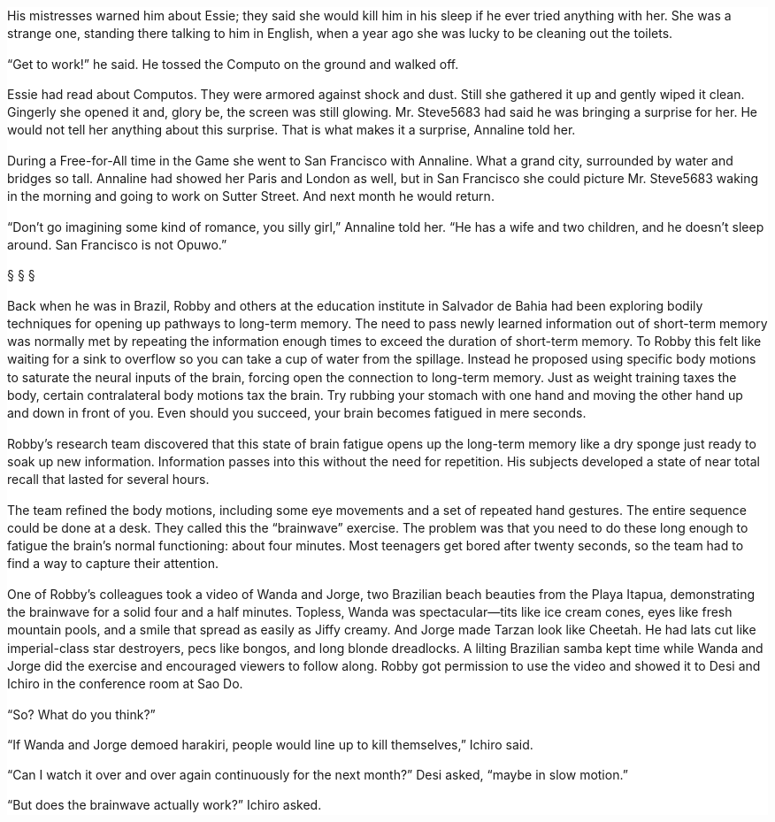 His mistresses warned him about Essie; they said she would kill him in his sleep if he ever tried anything with her. She was a strange one, standing there talking to him in English, when a year ago she was lucky to be cleaning out the toilets.

“Get to work!” he said. He tossed the Computo on the ground and walked off.

Essie had read about Computos. They were armored against shock and dust. Still she gathered it up and gently wiped it clean. Gingerly she opened it and, glory be, the screen was still glowing. Mr. Steve5683 had said he was bringing a surprise for her. He would not tell her anything about this surprise. That is what makes it a surprise, Annaline told her.

During a Free-for-All time in the Game she went to San Francisco with Annaline. What a grand city, surrounded by water and bridges so tall. Annaline had showed her Paris and London as well, but in San Francisco she could picture Mr. Steve5683 waking in the morning and going to work on Sutter Street. And next month he would return.

“Don’t go imagining some kind of romance, you silly girl,” Annaline told her. “He has a wife and two children, and he doesn’t sleep around. San Francisco is not Opuwo.”

§ § §

Back when he was in Brazil, Robby and others at the education institute in Salvador de Bahia had been exploring bodily techniques for opening up pathways to long-term memory. The need to pass newly learned information out of short-term memory was normally met by repeating the information enough times to exceed the duration of short-term memory. To Robby this felt like waiting for a sink to overflow so you can take a cup of water from the spillage. Instead he proposed using specific body motions to saturate the neural inputs of the brain, forcing open the connection to long-term memory. Just as weight training taxes the body, certain contralateral body motions tax the brain. Try rubbing your stomach with one hand and moving the other hand up and down in front of you. Even should you succeed, your brain becomes fatigued in mere seconds.

Robby’s research team discovered that this state of brain fatigue opens up the long-term memory like a dry sponge just ready to soak up new information. Information passes into this without the need for repetition. His subjects developed a state of near total recall that lasted for several hours.

The team refined the body motions, including some eye movements and a set of repeated hand gestures. The entire sequence could be done at a desk. They called this the “brainwave” exercise. The problem was that you need to do these long enough to fatigue the brain’s normal functioning: about four minutes. Most teenagers get bored after twenty seconds, so the team had to find a way to capture their attention.

One of Robby’s colleagues took a video of Wanda and Jorge, two Brazilian beach beauties from the Playa Itapua, demonstrating the brainwave for a solid four and a half minutes. Topless, Wanda was spectacular—tits like ice cream cones, eyes like fresh mountain pools, and a smile that spread as easily as Jiffy creamy. And Jorge made Tarzan look like Cheetah. He had lats cut like imperial-class star destroyers, pecs like bongos, and long blonde dreadlocks. A lilting Brazilian samba kept time while Wanda and Jorge did the exercise and encouraged viewers to follow along. Robby got permission to use the video and showed it to Desi and Ichiro in the conference room at Sao Do.

“So? What do you think?”

“If Wanda and Jorge demoed harakiri, people would line up to kill themselves,” Ichiro said.

“Can I watch it over and over again continuously for the next month?” Desi asked, “maybe in slow motion.”

“But does the brainwave actually work?” Ichiro asked.
